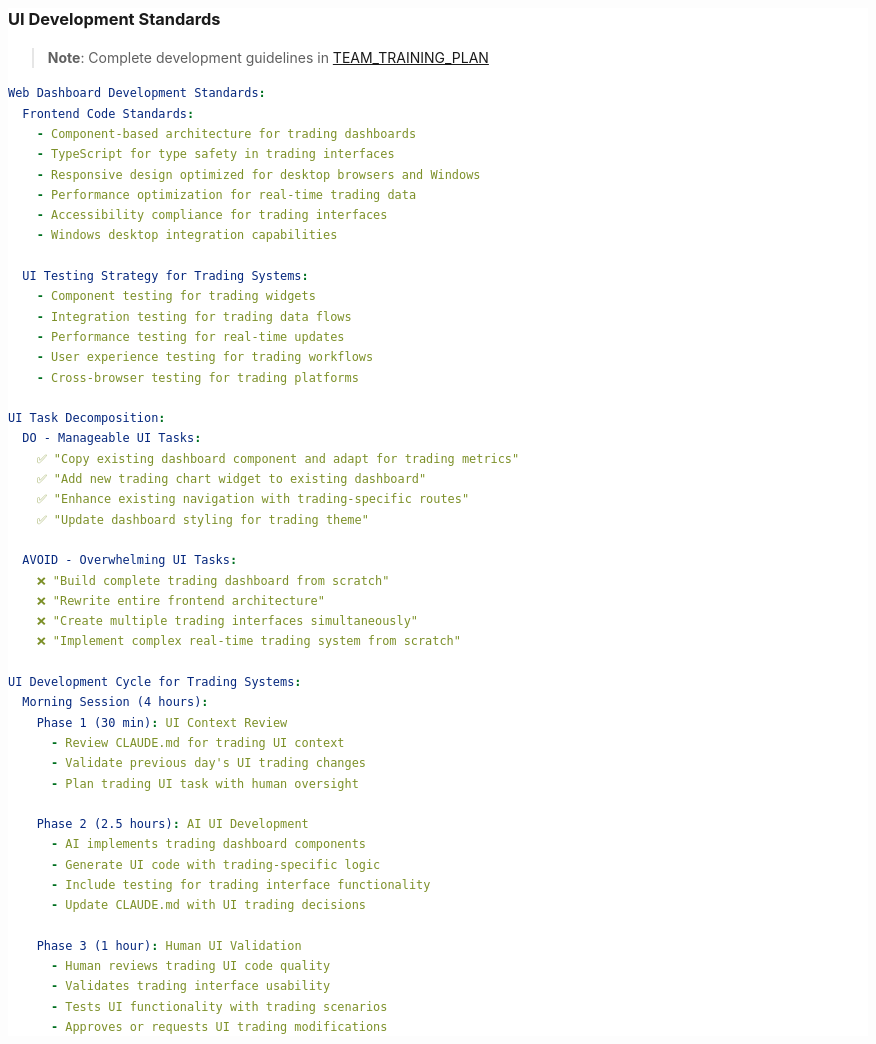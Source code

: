### UI Development Standards
> **Note**: Complete development guidelines in [TEAM_TRAINING_PLAN](TEAM_TRAINING_PLAN.md#ui-development-standards)
```yaml
Web Dashboard Development Standards:
  Frontend Code Standards:
    - Component-based architecture for trading dashboards
    - TypeScript for type safety in trading interfaces
    - Responsive design optimized for desktop browsers and Windows
    - Performance optimization for real-time trading data
    - Accessibility compliance for trading interfaces
    - Windows desktop integration capabilities

  UI Testing Strategy for Trading Systems:
    - Component testing for trading widgets
    - Integration testing for trading data flows
    - Performance testing for real-time updates
    - User experience testing for trading workflows
    - Cross-browser testing for trading platforms

UI Task Decomposition:
  DO - Manageable UI Tasks:
    ✅ "Copy existing dashboard component and adapt for trading metrics"
    ✅ "Add new trading chart widget to existing dashboard"
    ✅ "Enhance existing navigation with trading-specific routes"
    ✅ "Update dashboard styling for trading theme"

  AVOID - Overwhelming UI Tasks:
    ❌ "Build complete trading dashboard from scratch"
    ❌ "Rewrite entire frontend architecture"
    ❌ "Create multiple trading interfaces simultaneously"
    ❌ "Implement complex real-time trading system from scratch"

UI Development Cycle for Trading Systems:
  Morning Session (4 hours):
    Phase 1 (30 min): UI Context Review
      - Review CLAUDE.md for trading UI context
      - Validate previous day's UI trading changes
      - Plan trading UI task with human oversight

    Phase 2 (2.5 hours): AI UI Development
      - AI implements trading dashboard components
      - Generate UI code with trading-specific logic
      - Include testing for trading interface functionality
      - Update CLAUDE.md with UI trading decisions

    Phase 3 (1 hour): Human UI Validation
      - Human reviews trading UI code quality
      - Validates trading interface usability
      - Tests UI functionality with trading scenarios
      - Approves or requests UI trading modifications
```
